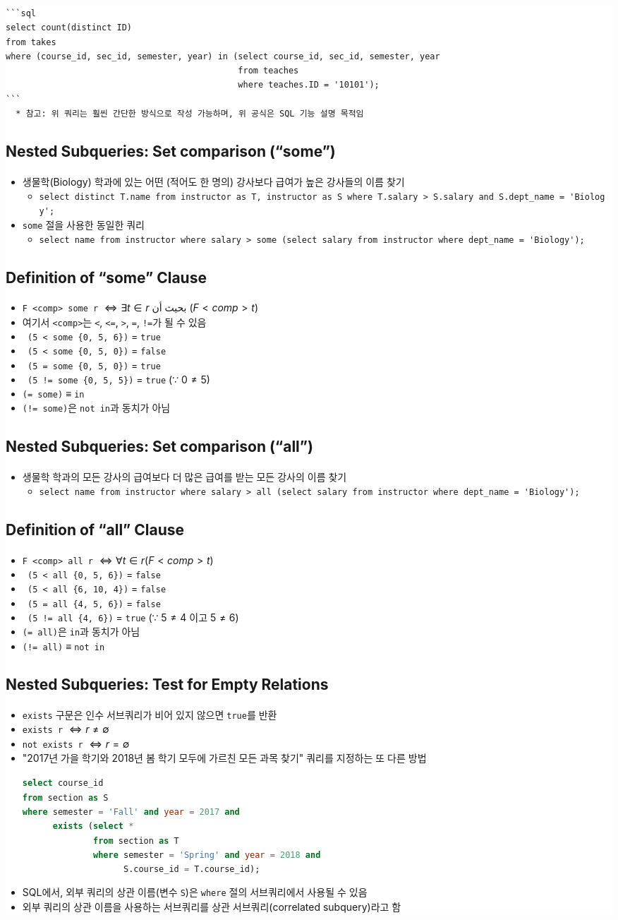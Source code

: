     ```sql
    select count(distinct ID)
    from takes
    where (course_id, sec_id, semester, year) in (select course_id, sec_id, semester, year
                                                  from teaches
                                                  where teaches.ID = '10101');
    ```
      * 참고: 위 쿼리는 훨씬 간단한 방식으로 작성 가능하며, 위 공식은 SQL 기능 설명 목적임

## Nested Subqueries: Set comparison (“some”)

  * 생물학(Biology) 학과에 있는 어떤 (적어도 한 명의) 강사보다 급여가 높은 강사들의 이름 찾기
      * `select distinct T.name from instructor as T, instructor as S where T.salary > S.salary and S.dept_name = 'Biology';`
  * `some` 절을 사용한 동일한 쿼리
      * `select name from instructor where salary > some (select salary from instructor where dept_name = 'Biology');`

## Definition of “some” Clause

  * `F <comp> some r` $\Leftrightarrow \exists t \in r$ بحيث أن $(F <comp> t)$
  * 여기서 `<comp>`는 `<`, `<=`, `>`, `=`, `!=`가 될 수 있음
  * `  (5 < some {0, 5, 6}) ` = `true`
  * `  (5 < some {0, 5, 0}) ` = `false`
  * `  (5 = some {0, 5, 0}) ` = `true`
  * `  (5 != some {0, 5, 5}) ` = `true` (∵ $0 \ne 5$)
  * `(= some)` $\equiv$ `in`
  * `(!= some)`은 `not in`과 동치가 아님

## Nested Subqueries: Set comparison (“all”)

  * 생물학 학과의 모든 강사의 급여보다 더 많은 급여를 받는 모든 강사의 이름 찾기
      * `select name from instructor where salary > all (select salary from instructor where dept_name = 'Biology');`

## Definition of “all” Clause

  * `F <comp> all r` $\Leftrightarrow \forall t \in r (F <comp> t)$
  * `  (5 < all {0, 5, 6}) ` = `false`
  * `  (5 < all {6, 10, 4}) ` = `false`
  * `  (5 = all {4, 5, 6}) ` = `false`
  * `  (5 != all {4, 6}) ` = `true` (∵ $5 \ne 4$ 이고 $5 \ne 6$)
  * `(= all)`은 `in`과 동치가 아님
  * `(!= all)` $\equiv$ `not in`

## Nested Subqueries: Test for Empty Relations

  * `exists` 구문은 인수 서브쿼리가 비어 있지 않으면 `true`를 반환
  * `exists r` $\Leftrightarrow r \ne \emptyset$
  * `not exists r` $\Leftrightarrow r = \emptyset$
  * "2017년 가을 학기와 2018년 봄 학기 모두에 가르친 모든 과목 찾기" 쿼리를 지정하는 또 다른 방법
    ```sql
    select course_id
    from section as S
    where semester = 'Fall' and year = 2017 and
          exists (select *
                  from section as T
                  where semester = 'Spring' and year = 2018 and
                        S.course_id = T.course_id);
    ```
  * SQL에서, 외부 쿼리의 상관 이름(변수 `S`)은 `where` 절의 서브쿼리에서 사용될 수 있음
  * 외부 쿼리의 상관 이름을 사용하는 서브쿼리를 상관 서브쿼리(correlated subquery)라고 함
